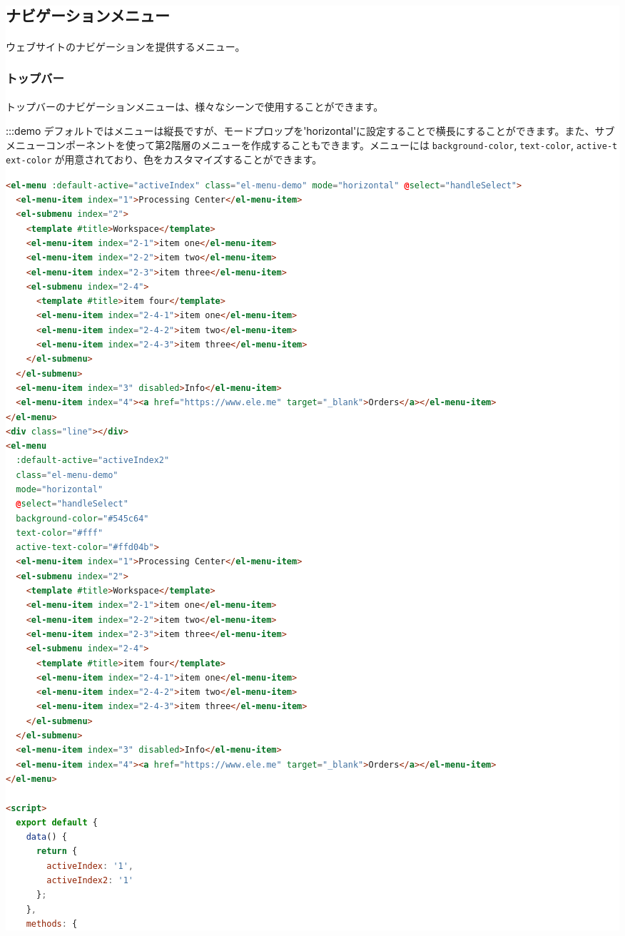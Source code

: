 ## ナビゲーションメニュー

ウェブサイトのナビゲーションを提供するメニュー。

### トップバー

トップバーのナビゲーションメニューは、様々なシーンで使用することができます。

:::demo デフォルトではメニューは縦長ですが、モードプロップを'horizontal'に設定することで横長にすることができます。また、サブメニューコンポーネントを使って第2階層のメニューを作成することもできます。メニューには `background-color`, `text-color`, `active-text-color` が用意されており、色をカスタマイズすることができます。
```html
<el-menu :default-active="activeIndex" class="el-menu-demo" mode="horizontal" @select="handleSelect">
  <el-menu-item index="1">Processing Center</el-menu-item>
  <el-submenu index="2">
    <template #title>Workspace</template>
    <el-menu-item index="2-1">item one</el-menu-item>
    <el-menu-item index="2-2">item two</el-menu-item>
    <el-menu-item index="2-3">item three</el-menu-item>
    <el-submenu index="2-4">
      <template #title>item four</template>
      <el-menu-item index="2-4-1">item one</el-menu-item>
      <el-menu-item index="2-4-2">item two</el-menu-item>
      <el-menu-item index="2-4-3">item three</el-menu-item>
    </el-submenu>
  </el-submenu>
  <el-menu-item index="3" disabled>Info</el-menu-item>
  <el-menu-item index="4"><a href="https://www.ele.me" target="_blank">Orders</a></el-menu-item>
</el-menu>
<div class="line"></div>
<el-menu
  :default-active="activeIndex2"
  class="el-menu-demo"
  mode="horizontal"
  @select="handleSelect"
  background-color="#545c64"
  text-color="#fff"
  active-text-color="#ffd04b">
  <el-menu-item index="1">Processing Center</el-menu-item>
  <el-submenu index="2">
    <template #title>Workspace</template>
    <el-menu-item index="2-1">item one</el-menu-item>
    <el-menu-item index="2-2">item two</el-menu-item>
    <el-menu-item index="2-3">item three</el-menu-item>
    <el-submenu index="2-4">
      <template #title>item four</template>
      <el-menu-item index="2-4-1">item one</el-menu-item>
      <el-menu-item index="2-4-2">item two</el-menu-item>
      <el-menu-item index="2-4-3">item three</el-menu-item>
    </el-submenu>
  </el-submenu>
  <el-menu-item index="3" disabled>Info</el-menu-item>
  <el-menu-item index="4"><a href="https://www.ele.me" target="_blank">Orders</a></el-menu-item>
</el-menu>

<script>
  export default {
    data() {
      return {
        activeIndex: '1',
        activeIndex2: '1'
      };
    },
    methods: {
```